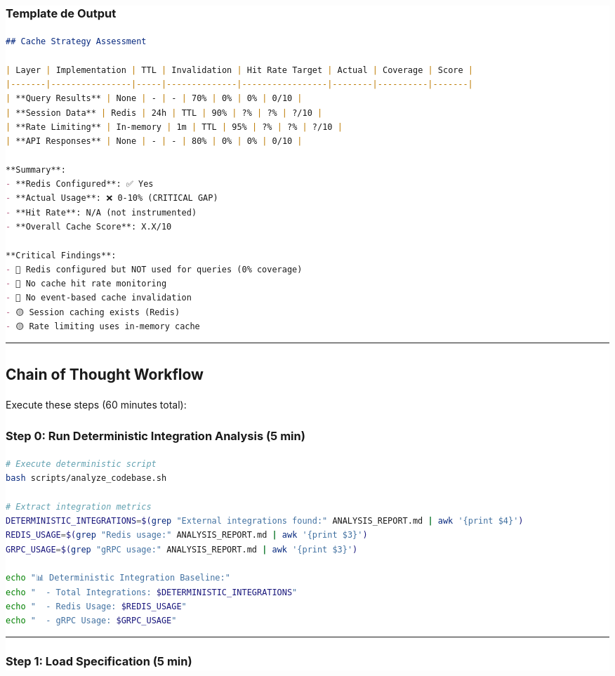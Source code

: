 ### Template de Output

```markdown
## Cache Strategy Assessment

| Layer | Implementation | TTL | Invalidation | Hit Rate Target | Actual | Coverage | Score |
|-------|----------------|-----|--------------|-----------------|--------|----------|-------|
| **Query Results** | None | - | - | 70% | 0% | 0% | 0/10 |
| **Session Data** | Redis | 24h | TTL | 90% | ?% | ?% | ?/10 |
| **Rate Limiting** | In-memory | 1m | TTL | 95% | ?% | ?% | ?/10 |
| **API Responses** | None | - | - | 80% | 0% | 0% | 0/10 |

**Summary**:
- **Redis Configured**: ✅ Yes
- **Actual Usage**: ❌ 0-10% (CRITICAL GAP)
- **Hit Rate**: N/A (not instrumented)
- **Overall Cache Score**: X.X/10

**Critical Findings**:
- 🔴 Redis configured but NOT used for queries (0% coverage)
- 🔴 No cache hit rate monitoring
- 🔴 No event-based cache invalidation
- 🟡 Session caching exists (Redis)
- 🟡 Rate limiting uses in-memory cache
```

---

## Chain of Thought Workflow

Execute these steps (60 minutes total):

### Step 0: Run Deterministic Integration Analysis (5 min)

```bash
# Execute deterministic script
bash scripts/analyze_codebase.sh

# Extract integration metrics
DETERMINISTIC_INTEGRATIONS=$(grep "External integrations found:" ANALYSIS_REPORT.md | awk '{print $4}')
REDIS_USAGE=$(grep "Redis usage:" ANALYSIS_REPORT.md | awk '{print $3}')
GRPC_USAGE=$(grep "gRPC usage:" ANALYSIS_REPORT.md | awk '{print $3}')

echo "📊 Deterministic Integration Baseline:"
echo "  - Total Integrations: $DETERMINISTIC_INTEGRATIONS"
echo "  - Redis Usage: $REDIS_USAGE"
echo "  - gRPC Usage: $GRPC_USAGE"
```

---

### Step 1: Load Specification (5 min)

